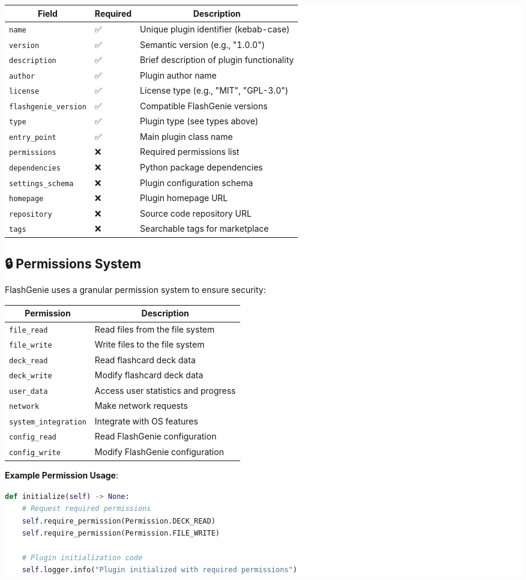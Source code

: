 | Field | Required | Description |
|-------|----------|-------------|
| `name` | ✅ | Unique plugin identifier (kebab-case) |
| `version` | ✅ | Semantic version (e.g., "1.0.0") |
| `description` | ✅ | Brief description of plugin functionality |
| `author` | ✅ | Plugin author name |
| `license` | ✅ | License type (e.g., "MIT", "GPL-3.0") |
| `flashgenie_version` | ✅ | Compatible FlashGenie versions |
| `type` | ✅ | Plugin type (see types above) |
| `entry_point` | ✅ | Main plugin class name |
| `permissions` | ❌ | Required permissions list |
| `dependencies` | ❌ | Python package dependencies |
| `settings_schema` | ❌ | Plugin configuration schema |
| `homepage` | ❌ | Plugin homepage URL |
| `repository` | ❌ | Source code repository URL |
| `tags` | ❌ | Searchable tags for marketplace |

## 🔒 **Permissions System**

FlashGenie uses a granular permission system to ensure security:

| Permission | Description |
|------------|-------------|
| `file_read` | Read files from the file system |
| `file_write` | Write files to the file system |
| `deck_read` | Read flashcard deck data |
| `deck_write` | Modify flashcard deck data |
| `user_data` | Access user statistics and progress |
| `network` | Make network requests |
| `system_integration` | Integrate with OS features |
| `config_read` | Read FlashGenie configuration |
| `config_write` | Modify FlashGenie configuration |

**Example Permission Usage**:
```python
def initialize(self) -> None:
    # Request required permissions
    self.require_permission(Permission.DECK_READ)
    self.require_permission(Permission.FILE_WRITE)
    
    # Plugin initialization code
    self.logger.info("Plugin initialized with required permissions")
```

